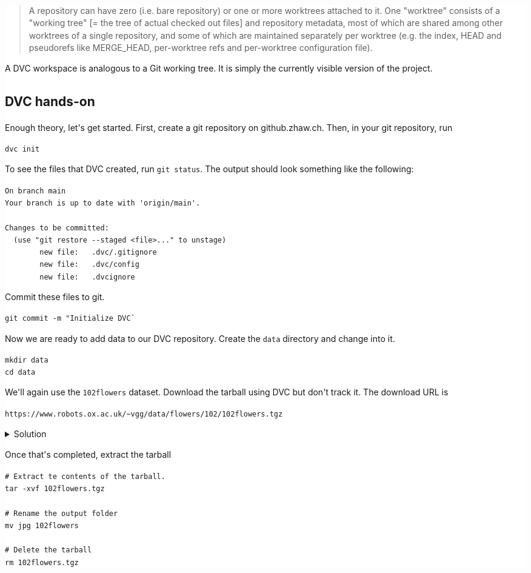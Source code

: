 > A repository can have zero (i.e. bare repository) or one or more worktrees attached to it. One "worktree" consists of a "working tree" [= the tree of actual checked out files] and repository metadata, most of which are shared among other worktrees of a single repository, and some of which are maintained separately per worktree (e.g. the index, HEAD and pseudorefs like MERGE_HEAD, per-worktree refs and per-worktree configuration file).

A DVC workspace is analogous to a Git working tree. It is simply the currently visible version of the project.

## DVC hands-on

Enough theory, let's get started. First, create a git repository on github.zhaw.ch.
Then, in your git repository, run

```shell
dvc init
```

To see the files that DVC created, run `git status`. The output should look something like the following:

```raw
On branch main
Your branch is up to date with 'origin/main'.

Changes to be committed:
  (use "git restore --staged <file>..." to unstage)
        new file:   .dvc/.gitignore
        new file:   .dvc/config
        new file:   .dvcignore
```

Commit these files to git.

```shell
git commit -m "Initialize DVC`
```

Now we are ready to add data to our DVC repository. Create the `data` directory and change into it.

```shell
mkdir data
cd data
```

We'll again use the `102flowers` dataset. Download the tarball using DVC but don't track it.
The download URL is

```raw
https://www.robots.ox.ac.uk/~vgg/data/flowers/102/102flowers.tgz
```

<details><summary>Solution</summary></details>

Once that's completed, extract the tarball

```shell
# Extract te contents of the tarball.
tar -xvf 102flowers.tgz

# Rename the output folder
mv jpg 102flowers

# Delete the tarball
rm 102flowers.tgz
```
